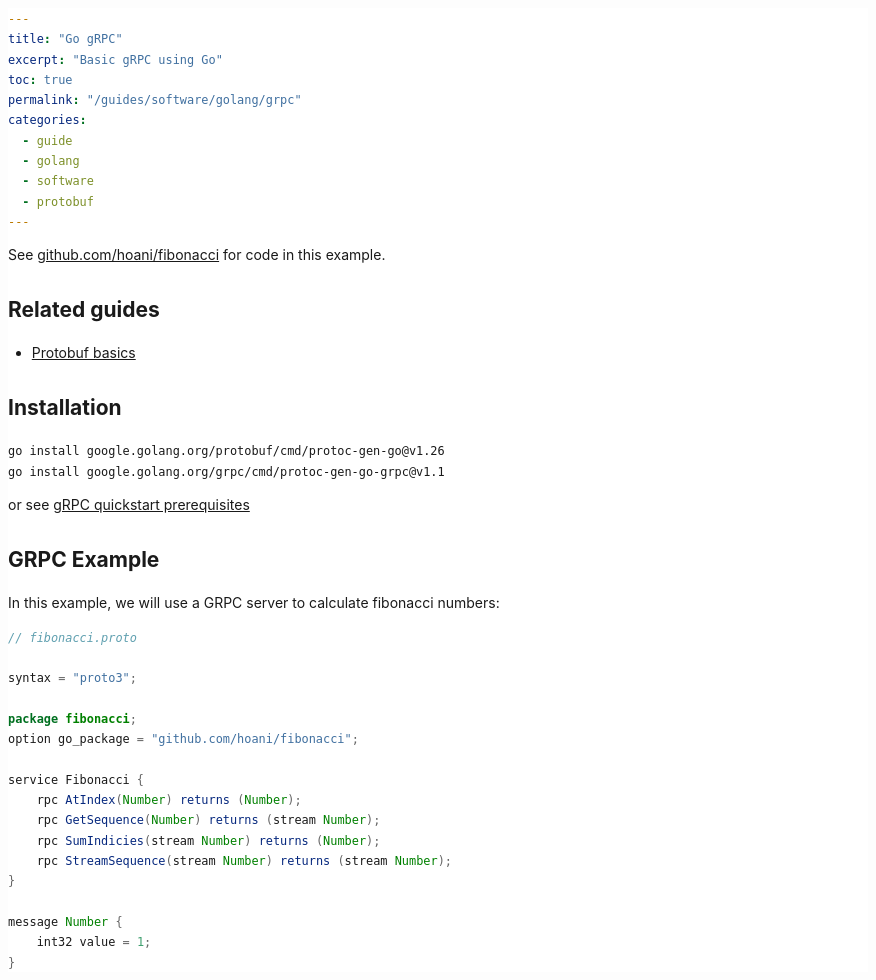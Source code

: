 ```yaml
---
title: "Go gRPC"
excerpt: "Basic gRPC using Go"
toc: true
permalink: "/guides/software/golang/grpc"
categories:
  - guide
  - golang
  - software
  - protobuf
---
```


See [github.com/hoani/fibonacci](https://github.com/hoani/fibonacci) for code in this example.

## Related guides

* [Protobuf basics](/guides/software/protobuf)

## Installation

```
go install google.golang.org/protobuf/cmd/protoc-gen-go@v1.26
go install google.golang.org/grpc/cmd/protoc-gen-go-grpc@v1.1
```

or see [gRPC quickstart prerequisites](https://grpc.io/docs/languages/go/quickstart/#prerequisites)

## GRPC Example

In this example, we will use a GRPC server to calculate fibonacci numbers:

```java
// fibonacci.proto

syntax = "proto3";

package fibonacci;
option go_package = "github.com/hoani/fibonacci";

service Fibonacci {
    rpc AtIndex(Number) returns (Number);
    rpc GetSequence(Number) returns (stream Number);
    rpc SumIndicies(stream Number) returns (Number);
    rpc StreamSequence(stream Number) returns (stream Number);
}

message Number {
    int32 value = 1;
}
```
